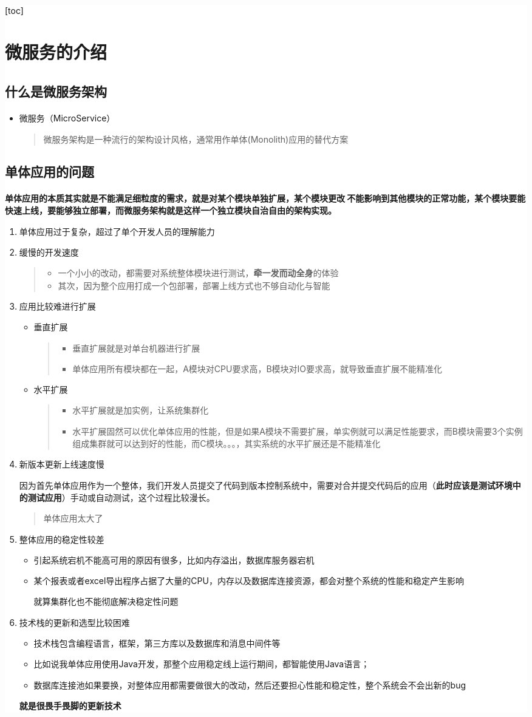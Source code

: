 [toc]

# 微服务的介绍

## 什么是微服务架构

+ 微服务（MicroService）

  > 微服务架构是一种流行的架构设计风格，通常用作单体(Monolith)应用的替代方案

## 单体应用的问题

**单体应用的本质其实就是不能满足细粒度的需求，就是对某个模块单独扩展，某个模块更改 不能影响到其他模块的正常功能，某个模块要能快速上线，要能够独立部署，而微服务架构就是这样一个独立模块自治自由的架构实现。**

1. 单体应用过于复杂，超过了单个开发人员的理解能力

2. 缓慢的开发速度

   > + 一个小小的改动，都需要对系统整体模块进行测试，**牵一发而动全身**的体验
   > + 其次，因为整个应用打成一个包部署，部署上线方式也不够自动化与智能

3. 应用比较难进行扩展

   + 垂直扩展

     > + 垂直扩展就是对单台机器进行扩展
     >
     > + 单体应用所有模块都在一起，A模块对CPU要求高，B模块对IO要求高，就导致垂直扩展不能精准化

   + 水平扩展

     > + 水平扩展就是加实例，让系统集群化
     >
     > + 水平扩展固然可以优化单体应用的性能，但是如果A模块不需要扩展，单实例就可以满足性能要求，而B模块需要3个实例组成集群就可以达到好的性能，而C模块。。。，其实系统的水平扩展还是不能精准化

4. 新版本更新上线速度慢

   因为首先单体应用作为一个整体，我们开发人员提交了代码到版本控制系统中，需要对合并提交代码后的应用（**此时应该是测试环境中的测试应用**）手动或自动测试，这个过程比较漫长。

   > 单体应用太大了

5. 整体应用的稳定性较差

   + 引起系统宕机不能高可用的原因有很多，比如内存溢出，数据库服务器宕机

   + 某个报表或者excel导出程序占据了大量的CPU，内存以及数据库连接资源，都会对整个系统的性能和稳定产生影响

     就算集群化也不能彻底解决稳定性问题

6. 技术栈的更新和选型比较困难

   + 技术栈包含编程语言，框架，第三方库以及数据库和消息中间件等

   + 比如说我单体应用使用Java开发，那整个应用稳定线上运行期间，都智能使用Java语言；

   + 数据库连接池如果要换，对整体应用都需要做很大的改动，然后还要担心性能和稳定性，整个系统会不会出新的bug

   **就是很畏手畏脚的更新技术**
